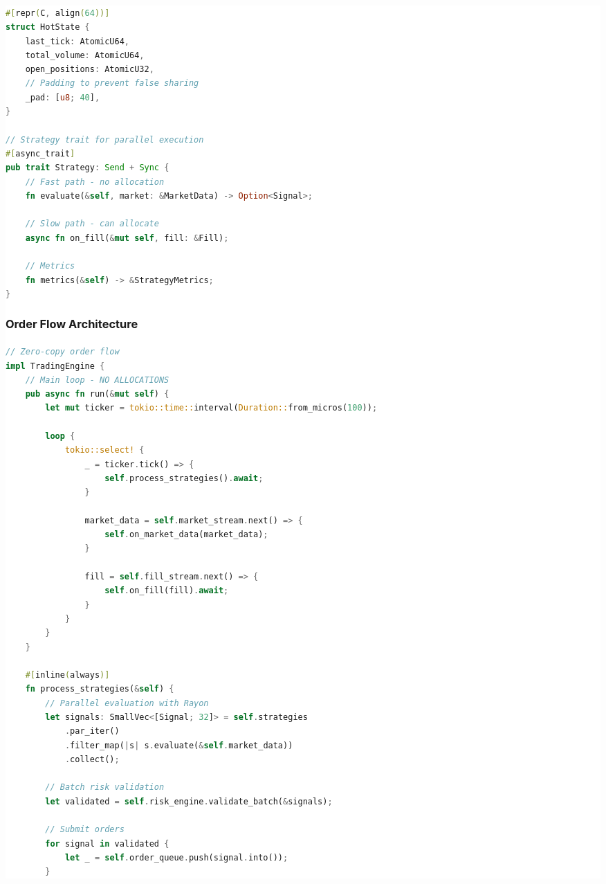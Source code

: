```rust
#[repr(C, align(64))]
struct HotState {
    last_tick: AtomicU64,
    total_volume: AtomicU64,
    open_positions: AtomicU32,
    // Padding to prevent false sharing
    _pad: [u8; 40],
}

// Strategy trait for parallel execution
#[async_trait]
pub trait Strategy: Send + Sync {
    // Fast path - no allocation
    fn evaluate(&self, market: &MarketData) -> Option<Signal>;
    
    // Slow path - can allocate
    async fn on_fill(&mut self, fill: &Fill);
    
    // Metrics
    fn metrics(&self) -> &StrategyMetrics;
}
```

### Order Flow Architecture
```rust
// Zero-copy order flow
impl TradingEngine {
    // Main loop - NO ALLOCATIONS
    pub async fn run(&mut self) {
        let mut ticker = tokio::time::interval(Duration::from_micros(100));
        
        loop {
            tokio::select! {
                _ = ticker.tick() => {
                    self.process_strategies().await;
                }
                
                market_data = self.market_stream.next() => {
                    self.on_market_data(market_data);
                }
                
                fill = self.fill_stream.next() => {
                    self.on_fill(fill).await;
                }
            }
        }
    }
    
    #[inline(always)]
    fn process_strategies(&self) {
        // Parallel evaluation with Rayon
        let signals: SmallVec<[Signal; 32]> = self.strategies
            .par_iter()
            .filter_map(|s| s.evaluate(&self.market_data))
            .collect();
        
        // Batch risk validation
        let validated = self.risk_engine.validate_batch(&signals);
        
        // Submit orders
        for signal in validated {
            let _ = self.order_queue.push(signal.into());
        }
```